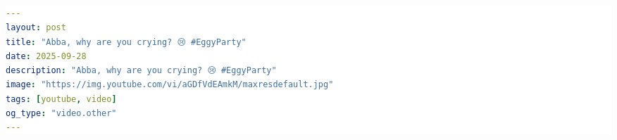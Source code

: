 ```yaml
---
layout: post
title: "Abba, why are you crying? 😢 #EggyParty"
date: 2025-09-28
description: "Abba, why are you crying? 😢 #EggyParty"
image: "https://img.youtube.com/vi/aGDfVdEAmkM/maxresdefault.jpg"
tags: [youtube, video]
og_type: "video.other"
---
```


<script type="application/ld+json">
{
  "@context": "http://schema.org",
  "@type": "VideoObject",
  "name": "Abba, why are you crying? \ud83d\ude22 #EggyParty",
  "description": "Abba, why are you crying? \ud83d\ude22 #EggyParty",
  "thumbnailUrl": "https://img.youtube.com/vi/aGDfVdEAmkM/maxresdefault.jpg",
  "uploadDate": "2025-09-28T19:36:47Z",
  "embedUrl": "https://www.youtube.com/embed/aGDfVdEAmkM",
  "publisher": {
    "@type": "Person",
    "name": "Celo Zaga"
  },
  "mainEntityOfPage": {
    "@type": "WebPage",
    "@id": "https://celozaga.github.io/2025/09/28/abba-why-are-you-crying-eggyparty-aGDfVdEAmkM.html"
  },
  "duration": "PT0M0S"
}
</script>

<script type="application/ld+json">
{
  "@context": "http://schema.org",
  "@type": "BlogPosting",
  "headline": "Abba, why are you crying? \ud83d\ude22 #EggyParty",
  "image": "https://img.youtube.com/vi/aGDfVdEAmkM/maxresdefault.jpg",
  "publisher": {
    "@type": "Person",
    "name": "Celo Zaga"
  },
  "url": "https://celozaga.github.io/2025/09/28/abba-why-are-you-crying-eggyparty-aGDfVdEAmkM.html",
  "datePublished": "2025-09-28T19:36:47Z",
  "dateCreated": "2025-09-28T19:36:47Z",
  "dateModified": "2025-09-28T19:36:47Z",
  "description": "Abba, why are you crying? \ud83d\ude22 #EggyParty",
  "author": {
    "@type": "Person",
    "name": "Celo Zaga"
  },
  "mainEntityOfPage": {
    "@type": "WebPage",
    "@id": "https://celozaga.github.io/2025/09/28/abba-why-are-you-crying-eggyparty-aGDfVdEAmkM.html"
  }
}
</script>
